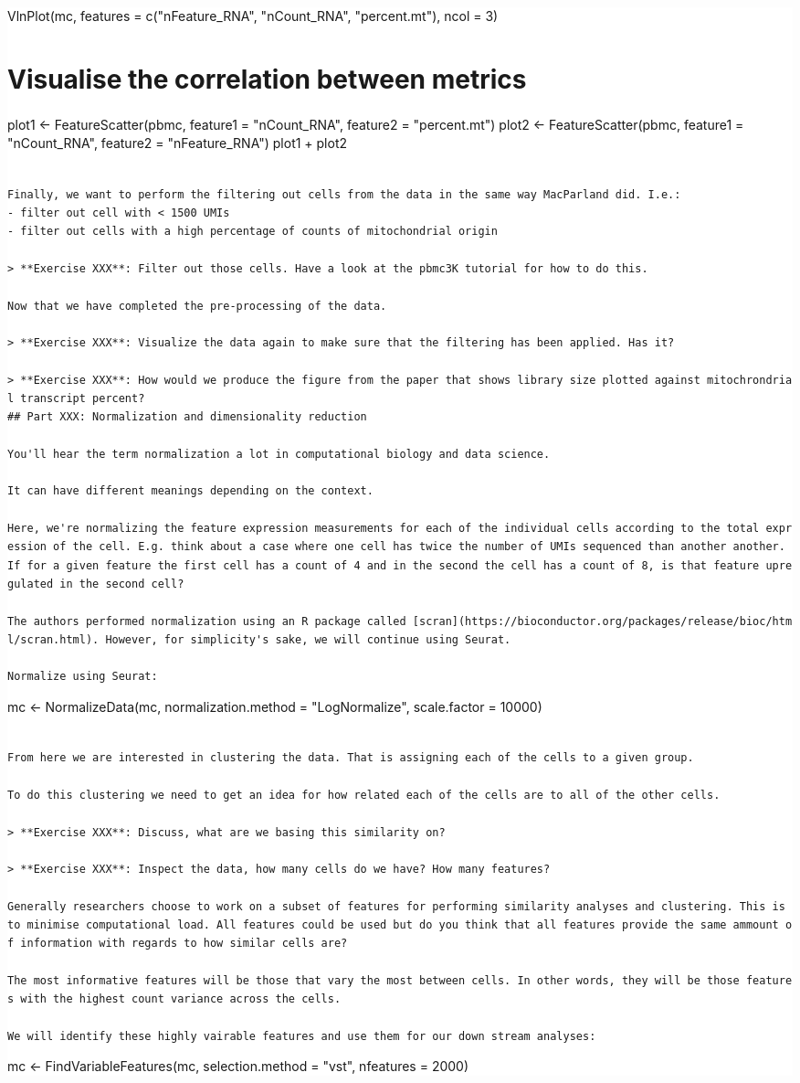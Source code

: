 VlnPlot(mc, features = c("nFeature_RNA", "nCount_RNA", "percent.mt"), ncol = 3)

# Visualise the correlation between metrics
plot1 <- FeatureScatter(pbmc, feature1 = "nCount_RNA", feature2 = "percent.mt")
plot2 <- FeatureScatter(pbmc, feature1 = "nCount_RNA", feature2 = "nFeature_RNA")
plot1 + plot2
```

Finally, we want to perform the filtering out cells from the data in the same way MacParland did. I.e.:
- filter out cell with < 1500 UMIs
- filter out cells with a high percentage of counts of mitochondrial origin

> **Exercise XXX**: Filter out those cells. Have a look at the pbmc3K tutorial for how to do this.

Now that we have completed the pre-processing of the data.

> **Exercise XXX**: Visualize the data again to make sure that the filtering has been applied. Has it?

> **Exercise XXX**: How would we produce the figure from the paper that shows library size plotted against mitochrondrial transcript percent?
## Part XXX: Normalization and dimensionality reduction

You'll hear the term normalization a lot in computational biology and data science.

It can have different meanings depending on the context.

Here, we're normalizing the feature expression measurements for each of the individual cells according to the total expression of the cell. E.g. think about a case where one cell has twice the number of UMIs sequenced than another another. If for a given feature the first cell has a count of 4 and in the second the cell has a count of 8, is that feature upregulated in the second cell?

The authors performed normalization using an R package called [scran](https://bioconductor.org/packages/release/bioc/html/scran.html). However, for simplicity's sake, we will continue using Seurat.

Normalize using Seurat:
```
mc <- NormalizeData(mc, normalization.method = "LogNormalize", scale.factor = 10000)
```

From here we are interested in clustering the data. That is assigning each of the cells to a given group.

To do this clustering we need to get an idea for how related each of the cells are to all of the other cells.

> **Exercise XXX**: Discuss, what are we basing this similarity on?

> **Exercise XXX**: Inspect the data, how many cells do we have? How many features?

Generally researchers choose to work on a subset of features for performing similarity analyses and clustering. This is to minimise computational load. All features could be used but do you think that all features provide the same ammount of information with regards to how similar cells are?

The most informative features will be those that vary the most between cells. In other words, they will be those features with the highest count variance across the cells.

We will identify these highly vairable features and use them for our down stream analyses:

```
mc <- FindVariableFeatures(mc, selection.method = "vst", nfeatures = 2000)
